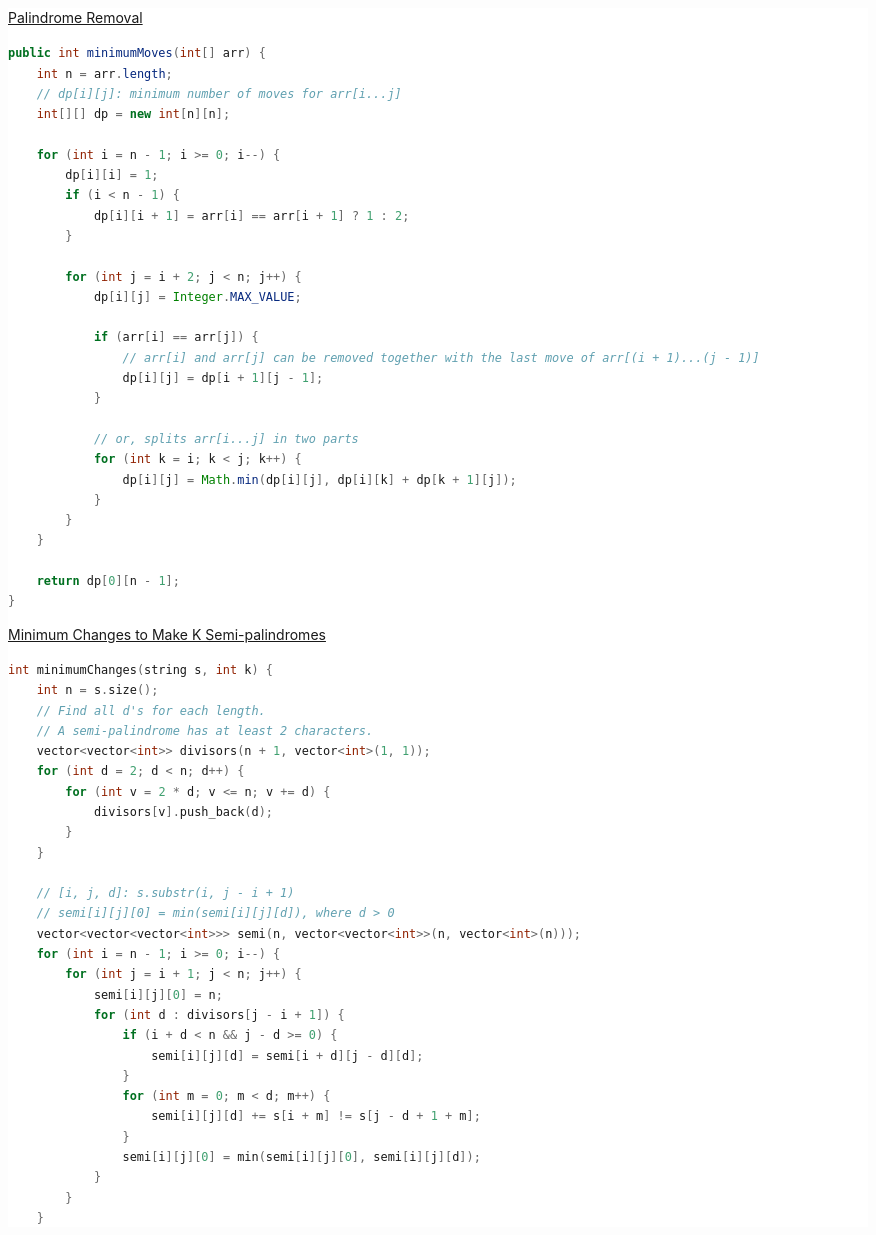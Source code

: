 [Palindrome Removal][palindrome-removal]

```java
public int minimumMoves(int[] arr) {
    int n = arr.length;
    // dp[i][j]: minimum number of moves for arr[i...j]
    int[][] dp = new int[n][n];

    for (int i = n - 1; i >= 0; i--) {
        dp[i][i] = 1;
        if (i < n - 1) {
            dp[i][i + 1] = arr[i] == arr[i + 1] ? 1 : 2;
        }

        for (int j = i + 2; j < n; j++) {
            dp[i][j] = Integer.MAX_VALUE;

            if (arr[i] == arr[j]) {
                // arr[i] and arr[j] can be removed together with the last move of arr[(i + 1)...(j - 1)]
                dp[i][j] = dp[i + 1][j - 1];
            }

            // or, splits arr[i...j] in two parts
            for (int k = i; k < j; k++) {
                dp[i][j] = Math.min(dp[i][j], dp[i][k] + dp[k + 1][j]);
            }
        }
    }

    return dp[0][n - 1];
}
```

[Minimum Changes to Make K Semi-palindromes][minimum-changes-to-make-k-semi-palindromes]

```c++
int minimumChanges(string s, int k) {
    int n = s.size();
    // Find all d's for each length.
    // A semi-palindrome has at least 2 characters.
    vector<vector<int>> divisors(n + 1, vector<int>(1, 1));
    for (int d = 2; d < n; d++) {
        for (int v = 2 * d; v <= n; v += d) {
            divisors[v].push_back(d);
        }
    }

    // [i, j, d]: s.substr(i, j - i + 1)
    // semi[i][j][0] = min(semi[i][j][d]), where d > 0
    vector<vector<vector<int>>> semi(n, vector<vector<int>>(n, vector<int>(n)));
    for (int i = n - 1; i >= 0; i--) {
        for (int j = i + 1; j < n; j++) {
            semi[i][j][0] = n;
            for (int d : divisors[j - i + 1]) {
                if (i + d < n && j - d >= 0) {
                    semi[i][j][d] = semi[i + d][j - d][d];
                }
                for (int m = 0; m < d; m++) {
                    semi[i][j][d] += s[i + m] != s[j - d + 1 + m];
                }
                semi[i][j][0] = min(semi[i][j][0], semi[i][j][d]);
            }
        }
    }
```

[construct-k-palindrome-strings]: https://leetcode.com/problems/construct-k-palindrome-strings/
[count-different-palindromic-subsequences]: https://leetcode.com/problems/count-different-palindromic-subsequences/
[count-palindromic-subsequences]: https://leetcode.com/problems/count-palindromic-subsequences/
[find-the-closest-palindrome]: https://leetcode.com/problems/find-the-closest-palindrome/
[longest-palindromic-subsequence]: https://leetcode.com/problems/longest-palindromic-subsequence/
[longest-palindromic-substring]: https://leetcode.com/problems/longest-palindromic-substring/
[maximize-palindrome-length-from-subsequences]: https://leetcode.com/problems/maximize-palindrome-length-from-subsequences/
[maximum-number-of-non-overlapping-palindrome-substrings]: https://leetcode.com/problems/maximum-number-of-non-overlapping-palindrome-substrings/
[maximum-product-of-the-length-of-two-palindromic-subsequences]: https://leetcode.com/problems/maximum-product-of-the-length-of-two-palindromic-subsequences/
[maximum-product-of-the-length-of-two-palindromic-substrings]: https://leetcode.com/problems/maximum-product-of-the-length-of-two-palindromic-substrings/
[minimum-changes-to-make-k-semi-palindromes]: https://leetcode.com/problems/minimum-changes-to-make-k-semi-palindromes/
[minimum-number-of-moves-to-make-palindrome]: https://leetcode.com/problems/minimum-number-of-moves-to-make-palindrome/
[palindrome-number]: https://leetcode.com/problems/palindrome-number/
[palindrome-pairs]: https://leetcode.com/problems/palindrome-pairs/
[palindrome-partitioning-ii]: https://leetcode.com/problems/palindrome-partitioning-ii/
[palindrome-partitioning-iii]: https://leetcode.com/problems/palindrome-partitioning-iii/
[palindrome-partitioning-iv]: https://leetcode.com/problems/palindrome-partitioning-iv/
[palindrome-removal]: https://leetcode.com/problems/palindrome-removal/
[palindromic-substring]: https://leetcode.com/problems/palindromic-substring/
[prime-palindrome]: https://leetcode.com/problems/prime-palindrome/
[sum-of-k-mirror-numbers]: https://leetcode.com/problems/sum-of-k-mirror-numbers/
[super-palindromes]: https://leetcode.com/problems/super-palindromes/